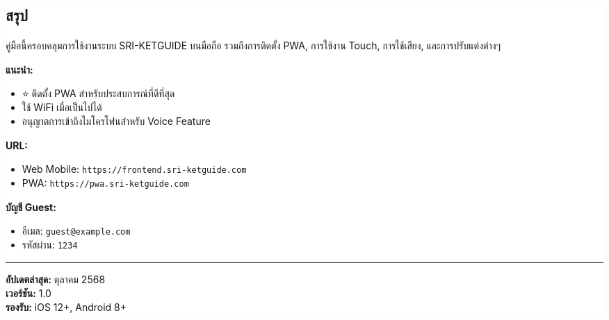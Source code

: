 
## สรุป

คู่มือนี้ครอบคลุมการใช้งานระบบ SRI-KETGUIDE บนมือถือ รวมถึงการติดตั้ง PWA, การใช้งาน Touch, การใช้เสียง, และการปรับแต่งต่างๆ

**แนะนำ:**
- ⭐ ติดตั้ง PWA สำหรับประสบการณ์ที่ดีที่สุด
- ใช้ WiFi เมื่อเป็นไปได้
- อนุญาตการเข้าถึงไมโครโฟนสำหรับ Voice Feature

**URL:**
- Web Mobile: `https://frontend.sri-ketguide.com`
- PWA: `https://pwa.sri-ketguide.com`

**บัญชี Guest:**
- อีเมล: `guest@example.com`
- รหัสผ่าน: `1234`

---

**อัปเดตล่าสุด:** ตุลาคม 2568  
**เวอร์ชัน:** 1.0  
**รองรับ:** iOS 12+, Android 8+

